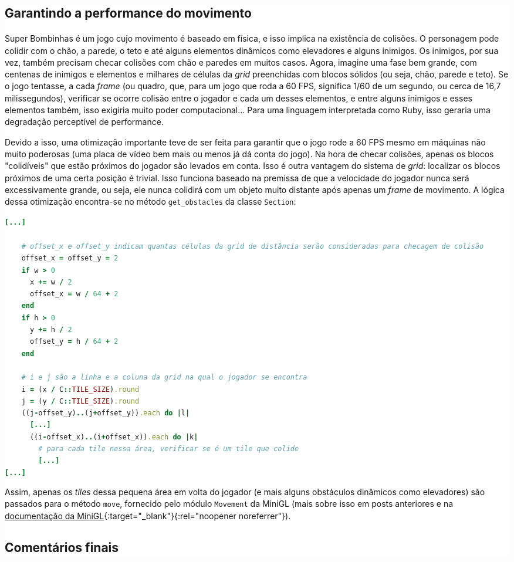 ## Garantindo a performance do movimento

Super Bombinhas é um jogo cujo movimento é baseado em física, e isso implica na existência de colisões. O personagem pode colidir com o chão, a parede, o teto e até alguns elementos dinâmicos como elevadores e alguns inimigos. Os inimigos, por sua vez, também precisam checar colisões com chão e paredes em muitos casos. Agora, imagine uma fase bem grande, com centenas de inimigos e elementos e milhares de células da _grid_ preenchidas com blocos sólidos (ou seja, chão, parede e teto). Se o jogo tentasse, a cada _frame_ (ou quadro, que, para um jogo que roda a 60 FPS, significa 1/60 de um segundo, ou cerca de 16,7 milissegundos), verificar se ocorre colisão entre o jogador e cada um desses elementos, e entre alguns inimigos e esses elementos também, isso exigiria muito poder computacional... Para uma linguagem interpretada como Ruby, isso geraria uma degradação perceptível de performance.

Devido a isso, uma otimização importante teve de ser feita para garantir que o jogo rode a 60 FPS mesmo em máquinas não muito poderosas (uma placa de vídeo bem mais ou menos já dá conta do jogo). Na hora de checar colisões, apenas os blocos "colidíveis" que estão próximos do jogador são levados em conta. Isso é outra vantagem do sistema de _grid_: localizar os blocos próximos de uma certa posição é trivial. Isso funciona baseado na premissa de que a velocidade do jogador nunca será excessivamente grande, ou seja, ele nunca colidirá com um objeto muito distante após apenas um _frame_ de movimento. A lógica dessa otimização encontra-se no método `get_obstacles` da classe `Section`:

```ruby
[...]

    # offset_x e offset_y indicam quantas células da grid de distância serão consideradas para checagem de colisão
    offset_x = offset_y = 2
    if w > 0
      x += w / 2
      offset_x = w / 64 + 2
    end
    if h > 0
      y += h / 2
      offset_y = h / 64 + 2
    end

    # i e j são a linha e a coluna da grid na qual o jogador se encontra
    i = (x / C::TILE_SIZE).round
    j = (y / C::TILE_SIZE).round
    ((j-offset_y)..(j+offset_y)).each do |l|
      [...]
      ((i-offset_x)..(i+offset_x)).each do |k|
        # para cada tile nessa área, verificar se é um tile que colide
        [...]
[...]
```

Assim, apenas os _tiles_ dessa pequena área em volta do jogador (e mais alguns obstáculos dinâmicos como elevadores) são passados para o método `move`, fornecido pelo módulo `Movement` da MiniGL (mais sobre isso em posts anteriores e na [documentação da MiniGL](https://www.rubydoc.info/gems/minigl){:target="_blank"}{:rel="noopener noreferrer"}).

## Comentários finais
